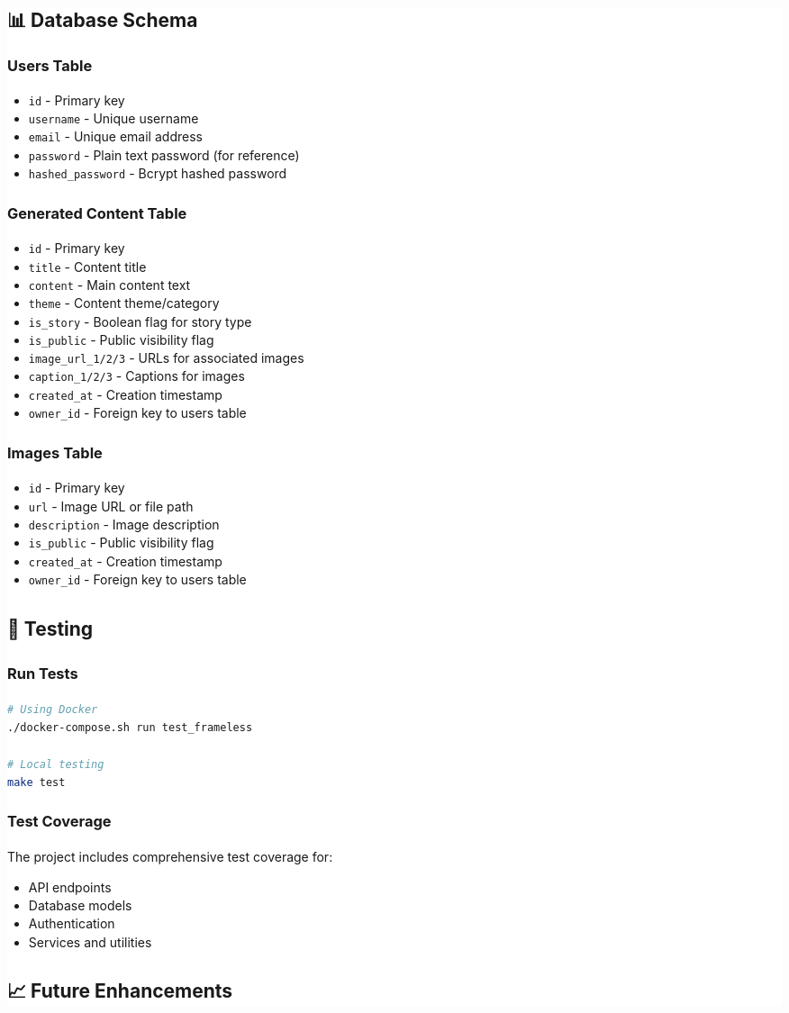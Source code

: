 ## 📊 Database Schema

### Users Table
- `id` - Primary key
- `username` - Unique username
- `email` - Unique email address
- `password` - Plain text password (for reference)
- `hashed_password` - Bcrypt hashed password

### Generated Content Table
- `id` - Primary key
- `title` - Content title
- `content` - Main content text
- `theme` - Content theme/category
- `is_story` - Boolean flag for story type
- `is_public` - Public visibility flag
- `image_url_1/2/3` - URLs for associated images
- `caption_1/2/3` - Captions for images
- `created_at` - Creation timestamp
- `owner_id` - Foreign key to users table

### Images Table
- `id` - Primary key
- `url` - Image URL or file path
- `description` - Image description
- `is_public` - Public visibility flag
- `created_at` - Creation timestamp
- `owner_id` - Foreign key to users table

## 🧪 Testing

### Run Tests
```bash
# Using Docker
./docker-compose.sh run test_frameless

# Local testing
make test
```

### Test Coverage
The project includes comprehensive test coverage for:
- API endpoints
- Database models
- Authentication
- Services and utilities

## 📈 Future Enhancements
